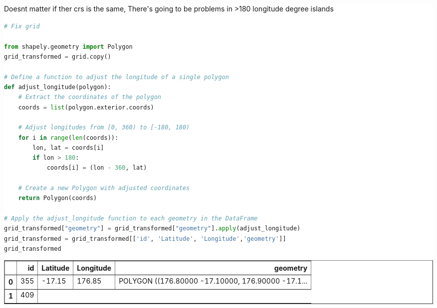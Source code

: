 Doesnt matter if ther crs is the same, There's going to be problems in >180 longitude degree islands


```python
# Fix grid

from shapely.geometry import Polygon
grid_transformed = grid.copy()

# Define a function to adjust the longitude of a single polygon
def adjust_longitude(polygon):
    # Extract the coordinates of the polygon
    coords = list(polygon.exterior.coords)

    # Adjust longitudes from [0, 360) to [-180, 180)
    for i in range(len(coords)):
        lon, lat = coords[i]
        if lon > 180:
            coords[i] = (lon - 360, lat)

    # Create a new Polygon with adjusted coordinates
    return Polygon(coords)

# Apply the adjust_longitude function to each geometry in the DataFrame
grid_transformed["geometry"] = grid_transformed["geometry"].apply(adjust_longitude)
grid_transformed = grid_transformed[['id', 'Latitude', 'Longitude','geometry']]
grid_transformed
```




<div>
<style scoped>
    .dataframe tbody tr th:only-of-type {
        vertical-align: middle;
    }

    .dataframe tbody tr th {
        vertical-align: top;
    }

    .dataframe thead th {
        text-align: right;
    }
</style>
<table border="1" class="dataframe">
  <thead>
    <tr style="text-align: right;">
      <th></th>
      <th>id</th>
      <th>Latitude</th>
      <th>Longitude</th>
      <th>geometry</th>
    </tr>
  </thead>
  <tbody>
    <tr>
      <th>0</th>
      <td>355</td>
      <td>-17.15</td>
      <td>176.85</td>
      <td>POLYGON ((176.80000 -17.10000, 176.90000 -17.1...</td>
    </tr>
    <tr>
      <th>1</th>
      <td>409</td>